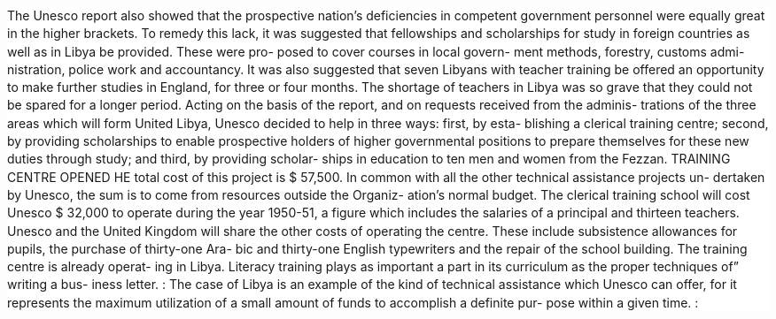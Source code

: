 The Unesco report also showed that 
the prospective nation’s deficiencies in 
competent government personnel were 
equally great in the higher brackets. 
To remedy this lack, it was suggested 
that fellowships and scholarships for 
study in foreign countries as well as in 
Libya be provided. These were pro- 
posed to cover courses in local govern- 
ment methods, forestry, customs admi- 
nistration, police work and accountancy. 
It was also suggested that seven Libyans 
with teacher training be offered an 
opportunity to make further studies in 
England, for three or four months. The 
shortage of teachers in Libya was so 
grave that they could not be spared 
for a longer period. 
Acting on the basis of the report, and 
on requests received from the adminis- 
trations of the three areas which will 
form United Libya, Unesco decided to 
help in three ways: first, by esta- 
blishing a clerical training centre; 
second, by providing scholarships to 
enable prospective holders of higher 
governmental positions to prepare 
themselves for these new duties through 
study; and third, by providing scholar- 
ships in education to ten men and 
women from the Fezzan. 
TRAINING CENTRE OPENED 
HE total cost of this project is 
$ 57,500. In common with all the 
other technical assistance projects un- 
dertaken by Unesco, the sum is to come 
from resources outside the Organiz- 
ation’s normal budget. The clerical 
training school will cost Unesco $ 32,000 
to operate during the year 1950-51, a 
figure which includes the salaries of a 
principal and thirteen teachers. Unesco 
and the United Kingdom will share the 
other costs of operating the centre. 
These include subsistence allowances for 
pupils, the purchase of thirty-one Ara- 
bic and thirty-one English typewriters 
and the repair of the school building. 
The training centre is already operat- 
ing in Libya. Literacy training plays 
as important a part in its curriculum as 
the proper techniques of” writing a bus- 
iness letter. : 
The case of Libya is an example of 
the kind of technical assistance which 
Unesco can offer, for it represents the 
maximum utilization of a small amount 
of funds to accomplish a definite pur- 
pose within a given time. :
